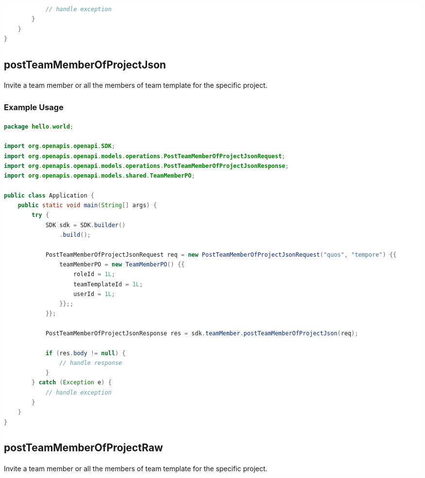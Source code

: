 ```java
            // handle exception
        }
    }
}
```

## postTeamMemberOfProjectJson

Invite a team member or all the members of team template for the specific project.

### Example Usage

```java
package hello.world;

import org.openapis.openapi.SDK;
import org.openapis.openapi.models.operations.PostTeamMemberOfProjectJsonRequest;
import org.openapis.openapi.models.operations.PostTeamMemberOfProjectJsonResponse;
import org.openapis.openapi.models.shared.TeamMemberPO;

public class Application {
    public static void main(String[] args) {
        try {
            SDK sdk = SDK.builder()
                .build();

            PostTeamMemberOfProjectJsonRequest req = new PostTeamMemberOfProjectJsonRequest("quos", "tempore") {{
                teamMemberPO = new TeamMemberPO() {{
                    roleId = 1L;
                    teamTemplateId = 1L;
                    userId = 1L;
                }};;
            }};            

            PostTeamMemberOfProjectJsonResponse res = sdk.teamMember.postTeamMemberOfProjectJson(req);

            if (res.body != null) {
                // handle response
            }
        } catch (Exception e) {
            // handle exception
        }
    }
}
```

## postTeamMemberOfProjectRaw

Invite a team member or all the members of team template for the specific project.
